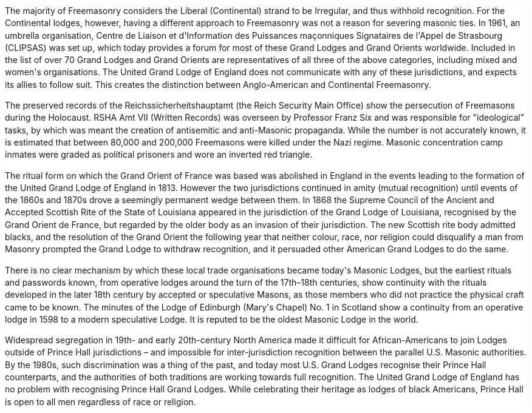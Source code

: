The majority of Freemasonry considers the Liberal (Continental) strand to be Irregular, and thus withhold recognition. For the Continental lodges, however, having a different approach to Freemasonry was not a reason for severing masonic ties. In 1961, an umbrella organisation, Centre de Liaison et d'Information des Puissances maçonniques Signataires de l'Appel de Strasbourg (CLIPSAS) was set up, which today provides a forum for most of these Grand Lodges and Grand Orients worldwide. Included in the list of over 70 Grand Lodges and Grand Orients are representatives of all three of the above categories, including mixed and women's organisations. The United Grand Lodge of England does not communicate with any of these jurisdictions, and expects its allies to follow suit. This creates the distinction between Anglo-American and Continental Freemasonry.

The preserved records of the Reichssicherheitshauptamt (the Reich Security Main Office) show the persecution of Freemasons during the Holocaust. RSHA Amt VII (Written Records) was overseen by Professor Franz Six and was responsible for "ideological" tasks, by which was meant the creation of antisemitic and anti-Masonic propaganda. While the number is not accurately known, it is estimated that between 80,000 and 200,000 Freemasons were killed under the Nazi regime. Masonic concentration camp inmates were graded as political prisoners and wore an inverted red triangle.

The ritual form on which the Grand Orient of France was based was abolished in England in the events leading to the formation of the United Grand Lodge of England in 1813. However the two jurisdictions continued in amity (mutual recognition) until events of the 1860s and 1870s drove a seemingly permanent wedge between them. In 1868 the Supreme Council of the Ancient and Accepted Scottish Rite of the State of Louisiana appeared in the jurisdiction of the Grand Lodge of Louisiana, recognised by the Grand Orient de France, but regarded by the older body as an invasion of their jurisdiction. The new Scottish rite body admitted blacks, and the resolution of the Grand Orient the following year that neither colour, race, nor religion could disqualify a man from Masonry prompted the Grand Lodge to withdraw recognition, and it persuaded other American Grand Lodges to do the same.

There is no clear mechanism by which these local trade organisations became today's Masonic Lodges, but the earliest rituals and passwords known, from operative lodges around the turn of the 17th–18th centuries, show continuity with the rituals developed in the later 18th century by accepted or speculative Masons, as those members who did not practice the physical craft came to be known. The minutes of the Lodge of Edinburgh (Mary's Chapel) No. 1 in Scotland show a continuity from an operative lodge in 1598 to a modern speculative Lodge. It is reputed to be the oldest Masonic Lodge in the world.

Widespread segregation in 19th- and early 20th-century North America made it difficult for African-Americans to join Lodges outside of Prince Hall jurisdictions – and impossible for inter-jurisdiction recognition between the parallel U.S. Masonic authorities. By the 1980s, such discrimination was a thing of the past, and today most U.S. Grand Lodges recognise their Prince Hall counterparts, and the authorities of both traditions are working towards full recognition. The United Grand Lodge of England has no problem with recognising Prince Hall Grand Lodges. While celebrating their heritage as lodges of black Americans, Prince Hall is open to all men regardless of race or religion.